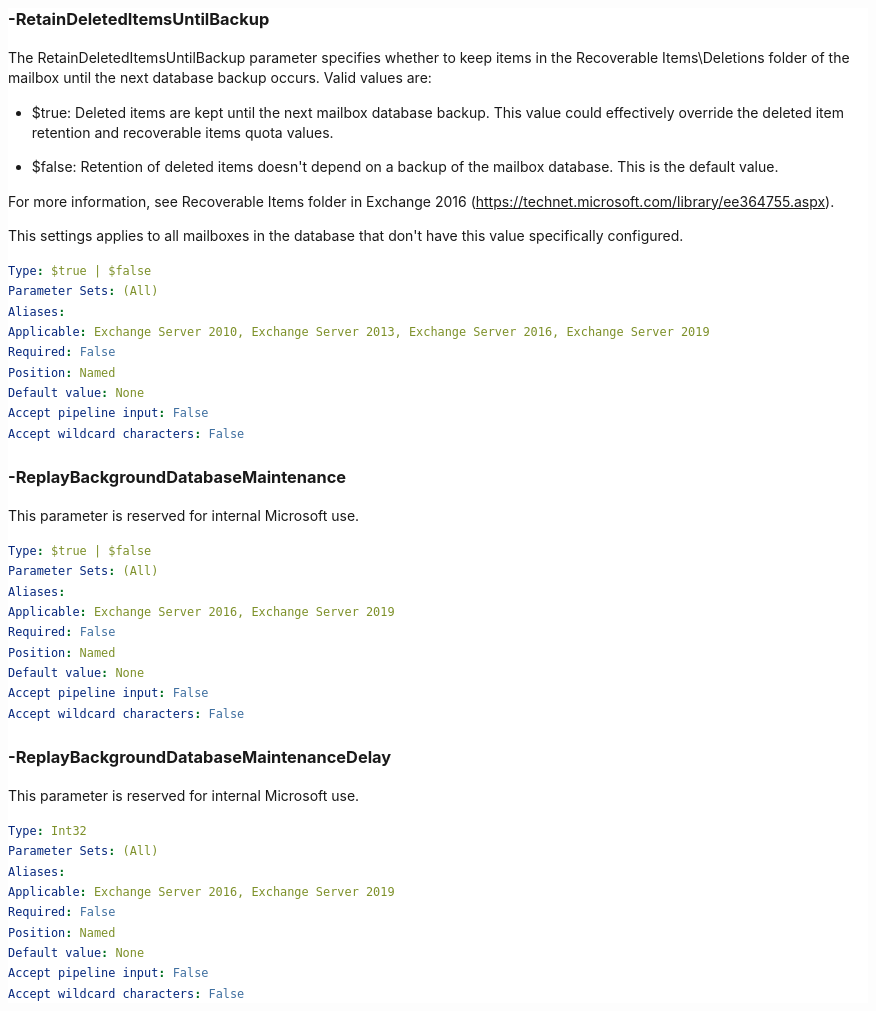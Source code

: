 ### -RetainDeletedItemsUntilBackup
The RetainDeletedItemsUntilBackup parameter specifies whether to keep items in the Recoverable Items\\Deletions folder of the mailbox until the next database backup occurs. Valid values are:

- $true: Deleted items are kept until the next mailbox database backup. This value could effectively override the deleted item retention and recoverable items quota values.

- $false: Retention of deleted items doesn't depend on a backup of the mailbox database. This is the default value.

For more information, see Recoverable Items folder in Exchange 2016 (https://technet.microsoft.com/library/ee364755.aspx).

This settings applies to all mailboxes in the database that don't have this value specifically configured.

```yaml
Type: $true | $false
Parameter Sets: (All)
Aliases:
Applicable: Exchange Server 2010, Exchange Server 2013, Exchange Server 2016, Exchange Server 2019
Required: False
Position: Named
Default value: None
Accept pipeline input: False
Accept wildcard characters: False
```

### -ReplayBackgroundDatabaseMaintenance
This parameter is reserved for internal Microsoft use.

```yaml
Type: $true | $false
Parameter Sets: (All)
Aliases:
Applicable: Exchange Server 2016, Exchange Server 2019
Required: False
Position: Named
Default value: None
Accept pipeline input: False
Accept wildcard characters: False
```

### -ReplayBackgroundDatabaseMaintenanceDelay
This parameter is reserved for internal Microsoft use.

```yaml
Type: Int32
Parameter Sets: (All)
Aliases:
Applicable: Exchange Server 2016, Exchange Server 2019
Required: False
Position: Named
Default value: None
Accept pipeline input: False
Accept wildcard characters: False
```
